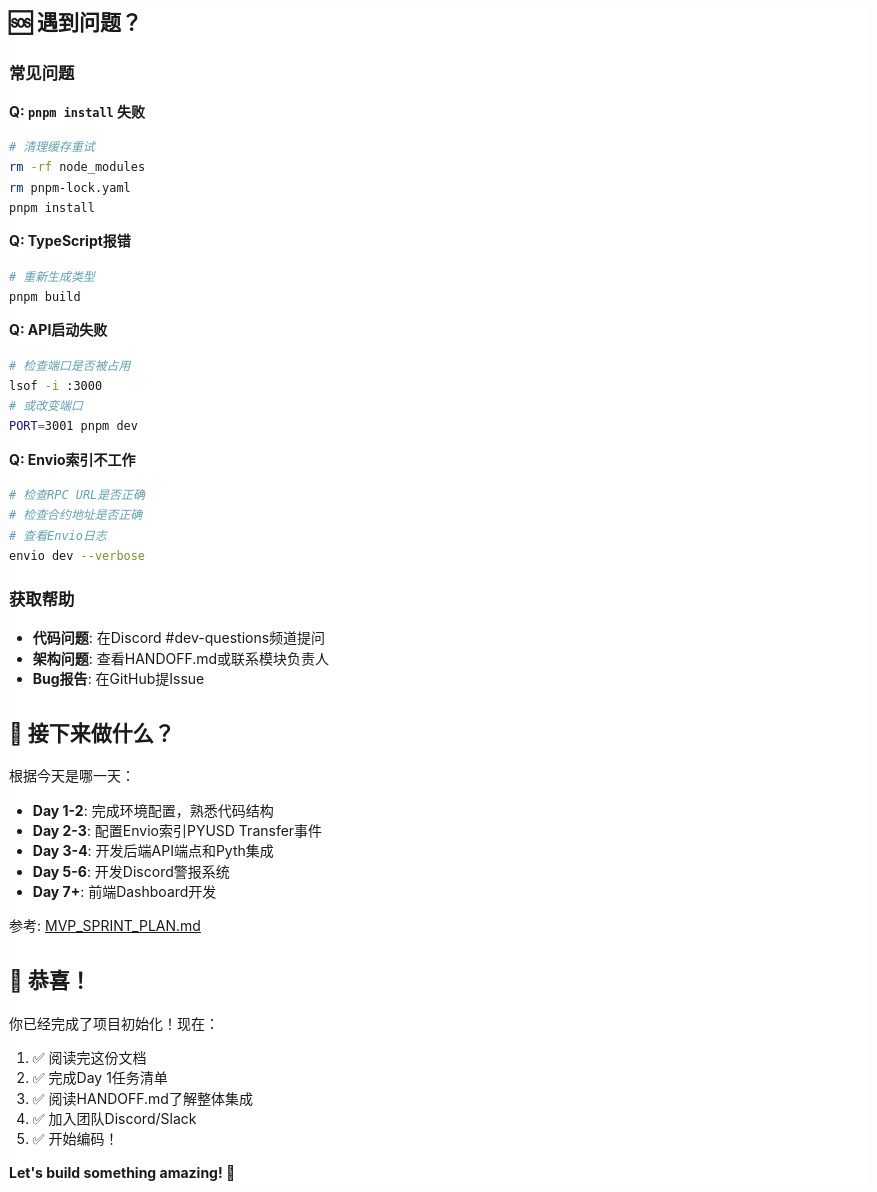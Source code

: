 ## 🆘 遇到问题？

### 常见问题

**Q: `pnpm install` 失败**
```bash
# 清理缓存重试
rm -rf node_modules
rm pnpm-lock.yaml
pnpm install
```

**Q: TypeScript报错**
```bash
# 重新生成类型
pnpm build
```

**Q: API启动失败**
```bash
# 检查端口是否被占用
lsof -i :3000
# 或改变端口
PORT=3001 pnpm dev
```

**Q: Envio索引不工作**
```bash
# 检查RPC URL是否正确
# 检查合约地址是否正确
# 查看Envio日志
envio dev --verbose
```

### 获取帮助

- **代码问题**: 在Discord #dev-questions频道提问
- **架构问题**: 查看HANDOFF.md或联系模块负责人
- **Bug报告**: 在GitHub提Issue

## 📅 接下来做什么？

根据今天是哪一天：

- **Day 1-2**: 完成环境配置，熟悉代码结构
- **Day 2-3**: 配置Envio索引PYUSD Transfer事件
- **Day 3-4**: 开发后端API端点和Pyth集成
- **Day 5-6**: 开发Discord警报系统
- **Day 7+**: 前端Dashboard开发

参考: [MVP_SPRINT_PLAN.md](./MVP_SPRINT_PLAN.md)

## 🎉 恭喜！

你已经完成了项目初始化！现在：

1. ✅ 阅读完这份文档
2. ✅ 完成Day 1任务清单
3. ✅ 阅读HANDOFF.md了解整体集成
4. ✅ 加入团队Discord/Slack
5. ✅ 开始编码！

**Let's build something amazing! 🚀**



